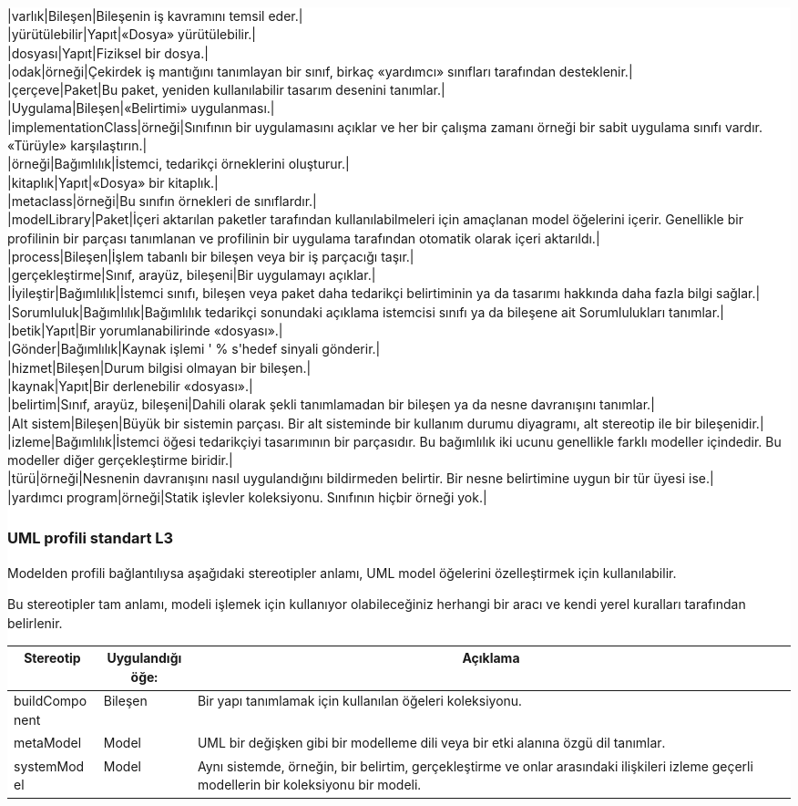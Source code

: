 |varlık|Bileşen|Bileşenin iş kavramını temsil eder.|  
|yürütülebilir|Yapıt|«Dosya» yürütülebilir.|  
|dosyası|Yapıt|Fiziksel bir dosya.|  
|odak|örneği|Çekirdek iş mantığını tanımlayan bir sınıf, birkaç «yardımcı» sınıfları tarafından desteklenir.|  
|çerçeve|Paket|Bu paket, yeniden kullanılabilir tasarım desenini tanımlar.|  
|Uygulama|Bileşen|«Belirtimi» uygulanması.|  
|implementationClass|örneği|Sınıfının bir uygulamasını açıklar ve her bir çalışma zamanı örneği bir sabit uygulama sınıfı vardır. «Türüyle» karşılaştırın.|  
|örneği|Bağımlılık|İstemci, tedarikçi örneklerini oluşturur.|  
|kitaplık|Yapıt|«Dosya» bir kitaplık.|  
|metaclass|örneği|Bu sınıfın örnekleri de sınıflardır.|  
|modelLibrary|Paket|İçeri aktarılan paketler tarafından kullanılabilmeleri için amaçlanan model öğelerini içerir. Genellikle bir profilinin bir parçası tanımlanan ve profilinin bir uygulama tarafından otomatik olarak içeri aktarıldı.|  
|process|Bileşen|İşlem tabanlı bir bileşen veya bir iş parçacığı taşır.|  
|gerçekleştirme|Sınıf, arayüz, bileşeni|Bir uygulamayı açıklar.|  
|İyileştir|Bağımlılık|İstemci sınıfı, bileşen veya paket daha tedarikçi belirtiminin ya da tasarımı hakkında daha fazla bilgi sağlar.|  
|Sorumluluk|Bağımlılık|Bağımlılık tedarikçi sonundaki açıklama istemcisi sınıfı ya da bileşene ait Sorumlulukları tanımlar.|  
|betik|Yapıt|Bir yorumlanabilirinde «dosyası».|  
|Gönder|Bağımlılık|Kaynak işlemi ' % s'hedef sinyali gönderir.|  
|hizmet|Bileşen|Durum bilgisi olmayan bir bileşen.|  
|kaynak|Yapıt|Bir derlenebilir «dosyası».|  
|belirtim|Sınıf, arayüz, bileşeni|Dahili olarak şekli tanımlamadan bir bileşen ya da nesne davranışını tanımlar.|  
|Alt sistem|Bileşen|Büyük bir sistemin parçası. Bir alt sisteminde bir kullanım durumu diyagramı, alt stereotip ile bir bileşenidir.|  
|izleme|Bağımlılık|İstemci öğesi tedarikçiyi tasarımının bir parçasıdır. Bu bağımlılık iki ucunu genellikle farklı modeller içindedir. Bu modeller diğer gerçekleştirme biridir.|  
|türü|örneği|Nesnenin davranışını nasıl uygulandığını bildirmeden belirtir. Bir nesne belirtimine uygun bir tür üyesi ise.|  
|yardımcı program|örneği|Statik işlevler koleksiyonu. Sınıfının hiçbir örneği yok.|  
  
###  <a name="L3"></a> UML profili standart L3  
 Modelden profili bağlantılıysa aşağıdaki stereotipler anlamı, UML model öğelerini özelleştirmek için kullanılabilir.  
  
 Bu stereotipler tam anlamı, modeli işlemek için kullanıyor olabileceğiniz herhangi bir aracı ve kendi yerel kuralları tarafından belirlenir.  
  
|Stereotip|Uygulandığı öğe:|Açıklama|  
|----------------|----------------|-----------------|  
|buildComponent|Bileşen|Bir yapı tanımlamak için kullanılan öğeleri koleksiyonu.|  
|metaModel|Model|UML bir değişken gibi bir modelleme dili veya bir etki alanına özgü dil tanımlar.|  
|systemModel|Model|Aynı sistemde, örneğin, bir belirtim, gerçekleştirme ve onlar arasındaki ilişkileri izleme geçerli modellerin bir koleksiyonu bir modeli.|  
  